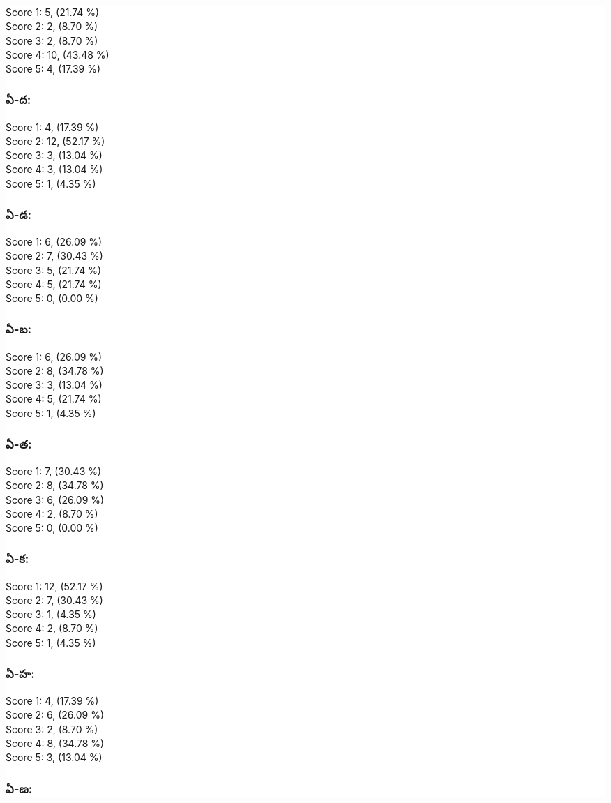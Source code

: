 Score 1: 5, (21.74 %)  
Score 2: 2, (8.70 %)  
Score 3: 2, (8.70 %)  
Score 4: 10, (43.48 %)  
Score 5: 4, (17.39 %)
### **ఏ-ద**:
  
Score 1: 4, (17.39 %)  
Score 2: 12, (52.17 %)  
Score 3: 3, (13.04 %)  
Score 4: 3, (13.04 %)  
Score 5: 1, (4.35 %)
### **ఏ-డ**:
  
Score 1: 6, (26.09 %)  
Score 2: 7, (30.43 %)  
Score 3: 5, (21.74 %)  
Score 4: 5, (21.74 %)  
Score 5: 0, (0.00 %)
### **ఏ-బ**:
  
Score 1: 6, (26.09 %)  
Score 2: 8, (34.78 %)  
Score 3: 3, (13.04 %)  
Score 4: 5, (21.74 %)  
Score 5: 1, (4.35 %)
### **ఏ-త**:
  
Score 1: 7, (30.43 %)  
Score 2: 8, (34.78 %)  
Score 3: 6, (26.09 %)  
Score 4: 2, (8.70 %)  
Score 5: 0, (0.00 %)
### **ఏ-క**:
  
Score 1: 12, (52.17 %)  
Score 2: 7, (30.43 %)  
Score 3: 1, (4.35 %)  
Score 4: 2, (8.70 %)  
Score 5: 1, (4.35 %)
### **ఏ-హ**:
  
Score 1: 4, (17.39 %)  
Score 2: 6, (26.09 %)  
Score 3: 2, (8.70 %)  
Score 4: 8, (34.78 %)  
Score 5: 3, (13.04 %)
### **ఏ-ణ**:
  